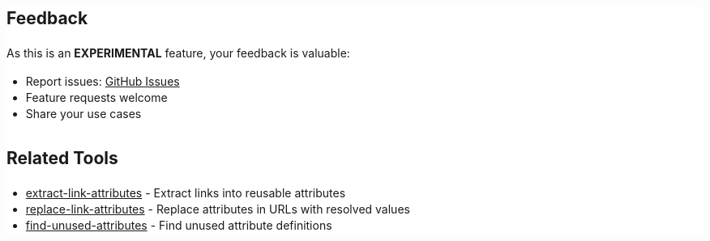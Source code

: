 ## Feedback

As this is an **EXPERIMENTAL** feature, your feedback is valuable:
- Report issues: [GitHub Issues](https://github.com/rolfedh/doc-utils/issues)
- Feature requests welcome
- Share your use cases

## Related Tools

- [extract-link-attributes](extract-link-attributes.md) - Extract links into reusable attributes
- [replace-link-attributes](replace-link-attributes.md) - Replace attributes in URLs with resolved values
- [find-unused-attributes](find-unused-attributes.md) - Find unused attribute definitions